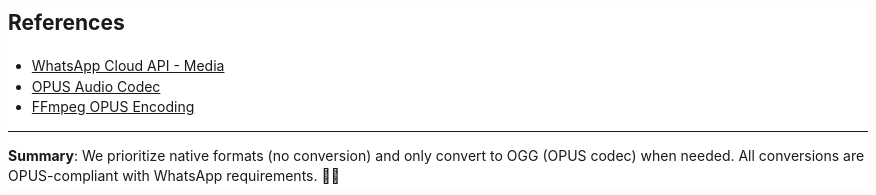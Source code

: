 ## References

- [WhatsApp Cloud API - Media](https://developers.facebook.com/docs/whatsapp/cloud-api/reference/media)
- [OPUS Audio Codec](https://opus-codec.org/)
- [FFmpeg OPUS Encoding](https://trac.ffmpeg.org/wiki/Encode/HighQualityAudio)

---

**Summary**: We prioritize native formats (no conversion) and only convert to OGG (OPUS codec) when needed. All conversions are OPUS-compliant with WhatsApp requirements. 🎵✅
